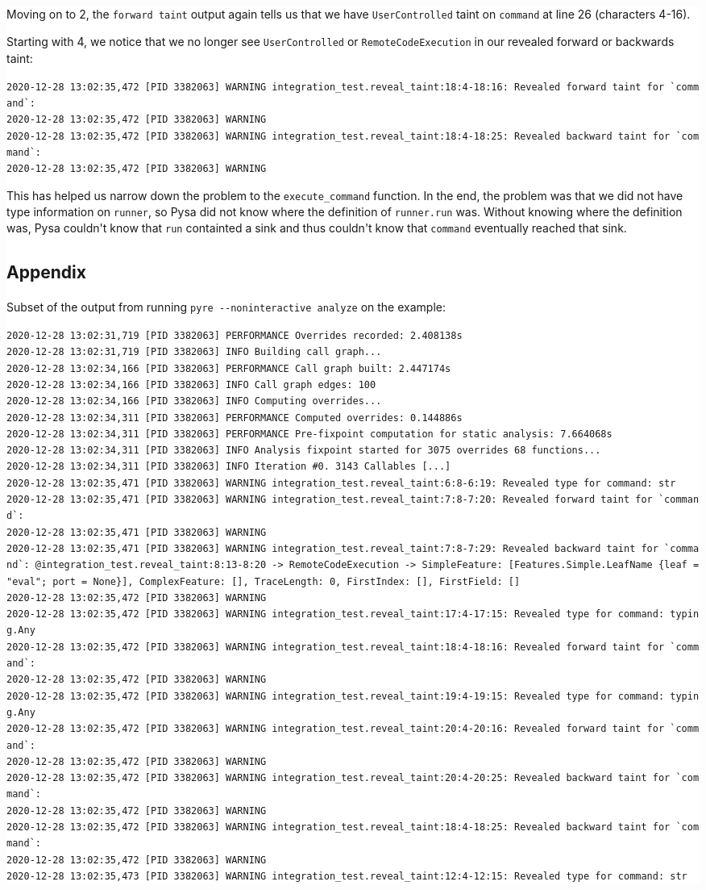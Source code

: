 
Moving on to 2, the `forward taint` output again tells us that we have
`UserControlled` taint on `command` at line 26 (characters 4-16).

Starting with 4, we notice that we no longer see `UserControlled` or
`RemoteCodeExecution` in our revealed forward or backwards taint:
```
2020-12-28 13:02:35,472 [PID 3382063] WARNING integration_test.reveal_taint:18:4-18:16: Revealed forward taint for `command`:
2020-12-28 13:02:35,472 [PID 3382063] WARNING
2020-12-28 13:02:35,472 [PID 3382063] WARNING integration_test.reveal_taint:18:4-18:25: Revealed backward taint for `command`:
2020-12-28 13:02:35,472 [PID 3382063] WARNING
```
This has helped us narrow down the problem to the `execute_command` function. In
the end, the problem was that we did not have type information on `runner`, so
Pysa did not know where the definition of `runner.run` was. Without knowing
where the definition was, Pysa couldn't know that `run` containted a sink and
thus couldn't know that `command` eventually reached that sink.

## Appendix
Subset of the output from running `pyre --noninteractive analyze` on the
example:
```
2020-12-28 13:02:31,719 [PID 3382063] PERFORMANCE Overrides recorded: 2.408138s
2020-12-28 13:02:31,719 [PID 3382063] INFO Building call graph...
2020-12-28 13:02:34,166 [PID 3382063] PERFORMANCE Call graph built: 2.447174s
2020-12-28 13:02:34,166 [PID 3382063] INFO Call graph edges: 100
2020-12-28 13:02:34,166 [PID 3382063] INFO Computing overrides...
2020-12-28 13:02:34,311 [PID 3382063] PERFORMANCE Computed overrides: 0.144886s
2020-12-28 13:02:34,311 [PID 3382063] PERFORMANCE Pre-fixpoint computation for static analysis: 7.664068s
2020-12-28 13:02:34,311 [PID 3382063] INFO Analysis fixpoint started for 3075 overrides 68 functions...
2020-12-28 13:02:34,311 [PID 3382063] INFO Iteration #0. 3143 Callables [...]
2020-12-28 13:02:35,471 [PID 3382063] WARNING integration_test.reveal_taint:6:8-6:19: Revealed type for command: str
2020-12-28 13:02:35,471 [PID 3382063] WARNING integration_test.reveal_taint:7:8-7:20: Revealed forward taint for `command`:
2020-12-28 13:02:35,471 [PID 3382063] WARNING
2020-12-28 13:02:35,471 [PID 3382063] WARNING integration_test.reveal_taint:7:8-7:29: Revealed backward taint for `command`: @integration_test.reveal_taint:8:13-8:20 -> RemoteCodeExecution -> SimpleFeature: [Features.Simple.LeafName {leaf = "eval"; port = None}], ComplexFeature: [], TraceLength: 0, FirstIndex: [], FirstField: []
2020-12-28 13:02:35,472 [PID 3382063] WARNING
2020-12-28 13:02:35,472 [PID 3382063] WARNING integration_test.reveal_taint:17:4-17:15: Revealed type for command: typing.Any
2020-12-28 13:02:35,472 [PID 3382063] WARNING integration_test.reveal_taint:18:4-18:16: Revealed forward taint for `command`:
2020-12-28 13:02:35,472 [PID 3382063] WARNING
2020-12-28 13:02:35,472 [PID 3382063] WARNING integration_test.reveal_taint:19:4-19:15: Revealed type for command: typing.Any
2020-12-28 13:02:35,472 [PID 3382063] WARNING integration_test.reveal_taint:20:4-20:16: Revealed forward taint for `command`:
2020-12-28 13:02:35,472 [PID 3382063] WARNING
2020-12-28 13:02:35,472 [PID 3382063] WARNING integration_test.reveal_taint:20:4-20:25: Revealed backward taint for `command`:
2020-12-28 13:02:35,472 [PID 3382063] WARNING
2020-12-28 13:02:35,472 [PID 3382063] WARNING integration_test.reveal_taint:18:4-18:25: Revealed backward taint for `command`:
2020-12-28 13:02:35,472 [PID 3382063] WARNING
2020-12-28 13:02:35,473 [PID 3382063] WARNING integration_test.reveal_taint:12:4-12:15: Revealed type for command: str
```